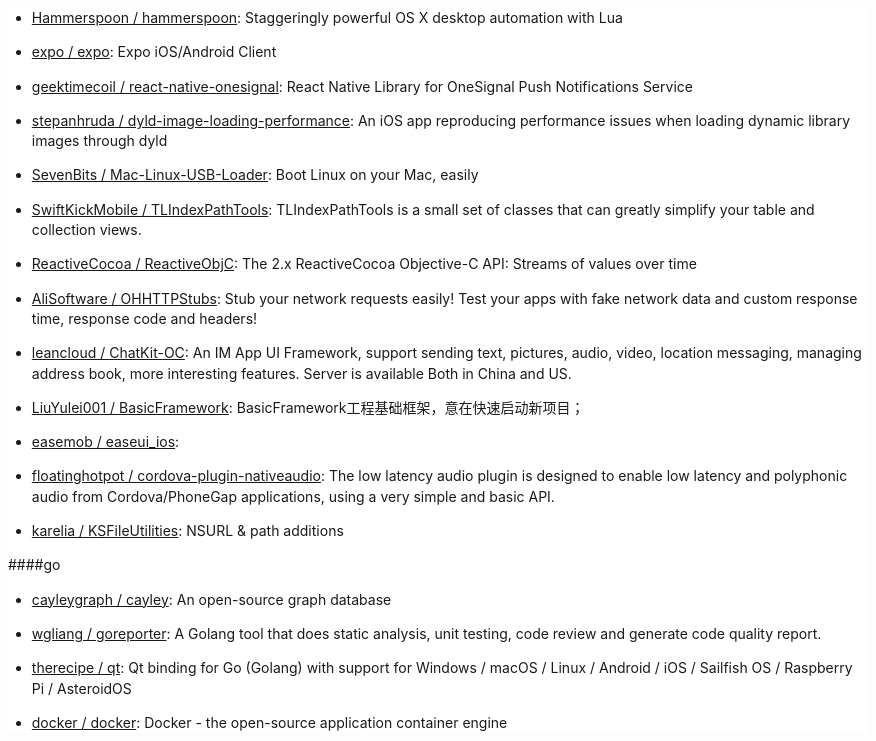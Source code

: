* [Hammerspoon / hammerspoon](https://github.com/Hammerspoon/hammerspoon): 
        Staggeringly powerful OS X desktop automation with Lua
      
* [expo / expo](https://github.com/expo/expo): 
        Expo iOS/Android Client
      
* [geektimecoil / react-native-onesignal](https://github.com/geektimecoil/react-native-onesignal): 
        React Native Library for OneSignal Push Notifications Service
      
* [stepanhruda / dyld-image-loading-performance](https://github.com/stepanhruda/dyld-image-loading-performance): 
        An iOS app reproducing performance issues when loading dynamic library images through dyld
      
* [SevenBits / Mac-Linux-USB-Loader](https://github.com/SevenBits/Mac-Linux-USB-Loader): 
        Boot Linux on your Mac, easily
      
* [SwiftKickMobile / TLIndexPathTools](https://github.com/SwiftKickMobile/TLIndexPathTools): 
        TLIndexPathTools is a small set of classes that can greatly simplify your table and collection views.
      
* [ReactiveCocoa / ReactiveObjC](https://github.com/ReactiveCocoa/ReactiveObjC): 
        The 2.x ReactiveCocoa Objective-C API: Streams of values over time
      
* [AliSoftware / OHHTTPStubs](https://github.com/AliSoftware/OHHTTPStubs): 
        Stub your network requests easily! Test your apps with fake network data and custom response time, response code and headers!
      
* [leancloud / ChatKit-OC](https://github.com/leancloud/ChatKit-OC): 
        An IM App UI Framework, support sending text, pictures, audio, video, location messaging, managing address book, more interesting features. Server is available Both in China and US. 
      
* [LiuYulei001 / BasicFramework](https://github.com/LiuYulei001/BasicFramework): 
        BasicFramework工程基础框架，意在快速启动新项目；
      
* [easemob / easeui_ios](https://github.com/easemob/easeui_ios): 
* [floatinghotpot / cordova-plugin-nativeaudio](https://github.com/floatinghotpot/cordova-plugin-nativeaudio): 
        The low latency audio plugin is designed to enable low latency and polyphonic audio from Cordova/PhoneGap applications, using a very simple and basic API.
      
* [karelia / KSFileUtilities](https://github.com/karelia/KSFileUtilities): 
        NSURL & path additions
      

####go
* [cayleygraph / cayley](https://github.com/cayleygraph/cayley): 
        An open-source graph database
      
* [wgliang / goreporter](https://github.com/wgliang/goreporter): 
        A Golang tool that does static analysis, unit testing, code review and generate code quality report.
      
* [therecipe / qt](https://github.com/therecipe/qt): 
        Qt binding for Go (Golang) with support for Windows / macOS / Linux / Android / iOS / Sailfish OS / Raspberry Pi / AsteroidOS
      
* [docker / docker](https://github.com/docker/docker): 
        Docker - the open-source application container engine
      